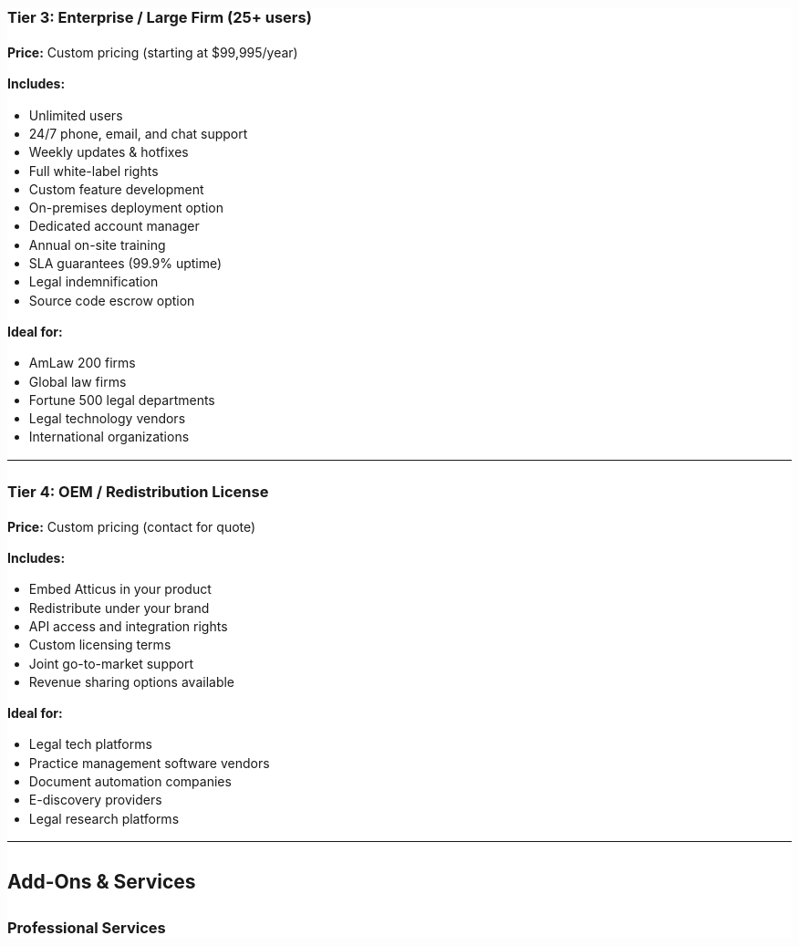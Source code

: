 
### Tier 3: Enterprise / Large Firm (25+ users)

**Price:** Custom pricing (starting at $99,995/year)

**Includes:**

- Unlimited users
- 24/7 phone, email, and chat support
- Weekly updates & hotfixes
- Full white-label rights
- Custom feature development
- On-premises deployment option
- Dedicated account manager
- Annual on-site training
- SLA guarantees (99.9% uptime)
- Legal indemnification
- Source code escrow option

**Ideal for:**

- AmLaw 200 firms
- Global law firms
- Fortune 500 legal departments
- Legal technology vendors
- International organizations

---

### Tier 4: OEM / Redistribution License

**Price:** Custom pricing (contact for quote)

**Includes:**

- Embed Atticus in your product
- Redistribute under your brand
- API access and integration rights
- Custom licensing terms
- Joint go-to-market support
- Revenue sharing options available

**Ideal for:**

- Legal tech platforms
- Practice management software vendors
- Document automation companies
- E-discovery providers
- Legal research platforms

---

## Add-Ons & Services

### Professional Services
